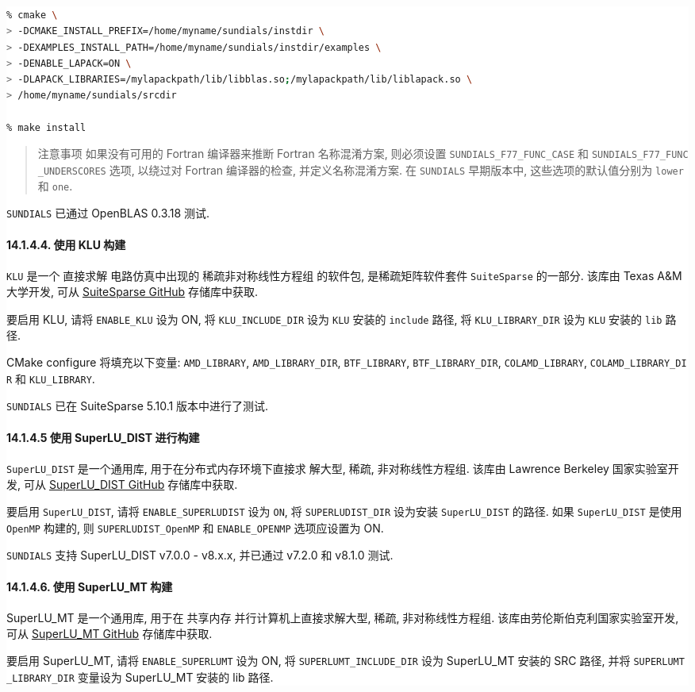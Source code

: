 ```bash
% cmake \
> -DCMAKE_INSTALL_PREFIX=/home/myname/sundials/instdir \
> -DEXAMPLES_INSTALL_PATH=/home/myname/sundials/instdir/examples \
> -DENABLE_LAPACK=ON \
> -DLAPACK_LIBRARIES=/mylapackpath/lib/libblas.so;/mylapackpath/lib/liblapack.so \
> /home/myname/sundials/srcdir

% make install
```

>注意事项
>如果没有可用的 Fortran 编译器来推断 Fortran 名称混淆方案,
则必须设置 `SUNDIALS_F77_FUNC_CASE` 和 `SUNDIALS_F77_FUNC_UNDERSCORES` 选项,
以绕过对 Fortran 编译器的检查, 并定义名称混淆方案.
在 `SUNDIALS` 早期版本中, 这些选项的默认值分别为 `lower` 和 `one`.

`SUNDIALS` 已通过 OpenBLAS 0.3.18 测试.

#### 14.1.4.4. 使用 KLU 构建

`KLU` 是一个 直接求解 电路仿真中出现的 稀疏非对称线性方程组 的软件包,
是稀疏矩阵软件套件 `SuiteSparse` 的一部分.
该库由 Texas A&M 大学开发,
可从 [SuiteSparse GitHub](https://github.com/DrTimothyAldenDavis/SuiteSparse) 存储库中获取.

要启用 KLU, 请将 `ENABLE_KLU` 设为 ON,
将 `KLU_INCLUDE_DIR` 设为 `KLU` 安装的 `include` 路径,
将 `KLU_LIBRARY_DIR` 设为 `KLU` 安装的 `lib` 路径.

CMake configure 将填充以下变量:
`AMD_LIBRARY`, `AMD_LIBRARY_DIR`, `BTF_LIBRARY`, `BTF_LIBRARY_DIR`,
`COLAMD_LIBRARY`, `COLAMD_LIBRARY_DIR` 和 `KLU_LIBRARY`.

`SUNDIALS` 已在 SuiteSparse 5.10.1 版本中进行了测试.

#### 14.1.4.5 使用 SuperLU_DIST 进行构建

`SuperLU_DIST` 是一个通用库, 用于在分布式内存环境下直接求 解大型, 稀疏, 非对称线性方程组.
该库由 Lawrence Berkeley 国家实验室开发,
可从 [SuperLU_DIST GitHub](https://github.com/xiaoyeli/superlu_dist) 存储库中获取.

要启用 `SuperLU_DIST`, 请将 `ENABLE_SUPERLUDIST` 设为 `ON`,
将 `SUPERLUDIST_DIR` 设为安装 `SuperLU_DIST` 的路径.
如果 `SuperLU_DIST` 是使用 `OpenMP` 构建的,
则 `SUPERLUDIST_OpenMP` 和 `ENABLE_OPENMP` 选项应设置为 ON.

`SUNDIALS` 支持 SuperLU_DIST v7.0.0 - v8.x.x, 并已通过 v7.2.0 和 v8.1.0 测试.

#### 14.1.4.6. 使用 SuperLU_MT 构建

SuperLU_MT 是一个通用库, 用于在 共享内存 并行计算机上直接求解大型, 稀疏, 非对称线性方程组.
该库由劳伦斯伯克利国家实验室开发,
可从 [SuperLU_MT GitHub](https://github.com/xiaoyeli/superlu_mt) 存储库中获取.

要启用 SuperLU_MT, 请将 `ENABLE_SUPERLUMT` 设为 ON,
将 `SUPERLUMT_INCLUDE_DIR` 设为 SuperLU_MT 安装的 SRC 路径,
并将 `SUPERLUMT_LIBRARY_DIR` 变量设为 SuperLU_MT 安装的 lib 路径.
